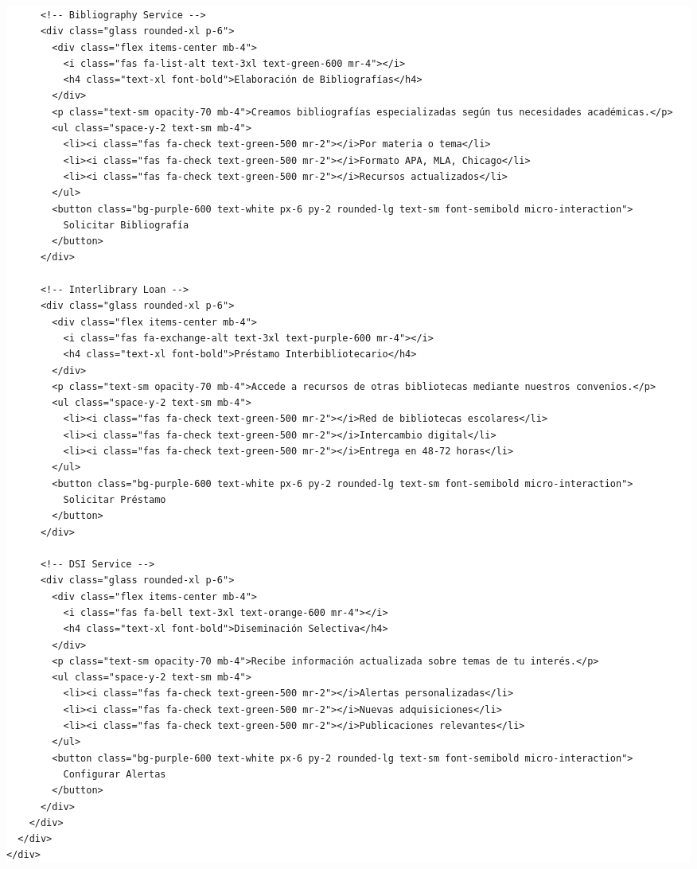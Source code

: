           <!-- Bibliography Service -->
          <div class="glass rounded-xl p-6">
            <div class="flex items-center mb-4">
              <i class="fas fa-list-alt text-3xl text-green-600 mr-4"></i>
              <h4 class="text-xl font-bold">Elaboración de Bibliografías</h4>
            </div>
            <p class="text-sm opacity-70 mb-4">Creamos bibliografías especializadas según tus necesidades académicas.</p>
            <ul class="space-y-2 text-sm mb-4">
              <li><i class="fas fa-check text-green-500 mr-2"></i>Por materia o tema</li>
              <li><i class="fas fa-check text-green-500 mr-2"></i>Formato APA, MLA, Chicago</li>
              <li><i class="fas fa-check text-green-500 mr-2"></i>Recursos actualizados</li>
            </ul>
            <button class="bg-purple-600 text-white px-6 py-2 rounded-lg text-sm font-semibold micro-interaction">
              Solicitar Bibliografía
            </button>
          </div>
          
          <!-- Interlibrary Loan -->
          <div class="glass rounded-xl p-6">
            <div class="flex items-center mb-4">
              <i class="fas fa-exchange-alt text-3xl text-purple-600 mr-4"></i>
              <h4 class="text-xl font-bold">Préstamo Interbibliotecario</h4>
            </div>
            <p class="text-sm opacity-70 mb-4">Accede a recursos de otras bibliotecas mediante nuestros convenios.</p>
            <ul class="space-y-2 text-sm mb-4">
              <li><i class="fas fa-check text-green-500 mr-2"></i>Red de bibliotecas escolares</li>
              <li><i class="fas fa-check text-green-500 mr-2"></i>Intercambio digital</li>
              <li><i class="fas fa-check text-green-500 mr-2"></i>Entrega en 48-72 horas</li>
            </ul>
            <button class="bg-purple-600 text-white px-6 py-2 rounded-lg text-sm font-semibold micro-interaction">
              Solicitar Préstamo
            </button>
          </div>
          
          <!-- DSI Service -->
          <div class="glass rounded-xl p-6">
            <div class="flex items-center mb-4">
              <i class="fas fa-bell text-3xl text-orange-600 mr-4"></i>
              <h4 class="text-xl font-bold">Diseminación Selectiva</h4>
            </div>
            <p class="text-sm opacity-70 mb-4">Recibe información actualizada sobre temas de tu interés.</p>
            <ul class="space-y-2 text-sm mb-4">
              <li><i class="fas fa-check text-green-500 mr-2"></i>Alertas personalizadas</li>
              <li><i class="fas fa-check text-green-500 mr-2"></i>Nuevas adquisiciones</li>
              <li><i class="fas fa-check text-green-500 mr-2"></i>Publicaciones relevantes</li>
            </ul>
            <button class="bg-purple-600 text-white px-6 py-2 rounded-lg text-sm font-semibold micro-interaction">
              Configurar Alertas
            </button>
          </div>
        </div>
      </div>
    </div>
    